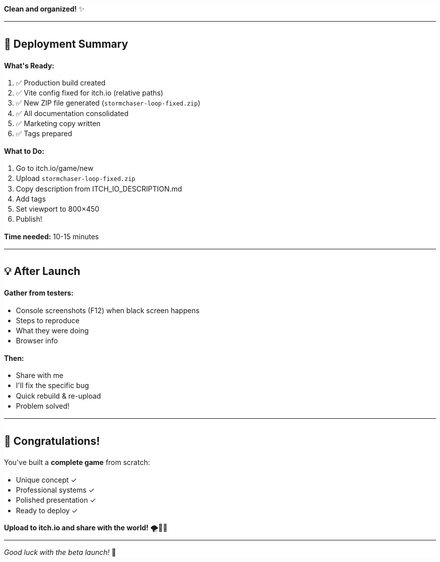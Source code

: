 **Clean and organized!** ✨

---

## 🎯 Deployment Summary

**What's Ready:**
1. ✅ Production build created
2. ✅ Vite config fixed for itch.io (relative paths)
3. ✅ New ZIP file generated (`stormchaser-loop-fixed.zip`)
4. ✅ All documentation consolidated
5. ✅ Marketing copy written
6. ✅ Tags prepared

**What to Do:**
1. Go to itch.io/game/new
2. Upload `stormchaser-loop-fixed.zip`
3. Copy description from ITCH_IO_DESCRIPTION.md
4. Add tags
5. Set viewport to 800×450
6. Publish!

**Time needed:** 10-15 minutes

---

## 💡 After Launch

**Gather from testers:**
- Console screenshots (F12) when black screen happens
- Steps to reproduce
- What they were doing
- Browser info

**Then:**
- Share with me
- I'll fix the specific bug
- Quick rebuild & re-upload
- Problem solved!

---

## 🎉 Congratulations!

You've built a **complete game** from scratch:
- Unique concept ✓
- Professional systems ✓
- Polished presentation ✓
- Ready to deploy ✓

**Upload to itch.io and share with the world!** 🌪️🚗📸

---

*Good luck with the beta launch!* 🚀

